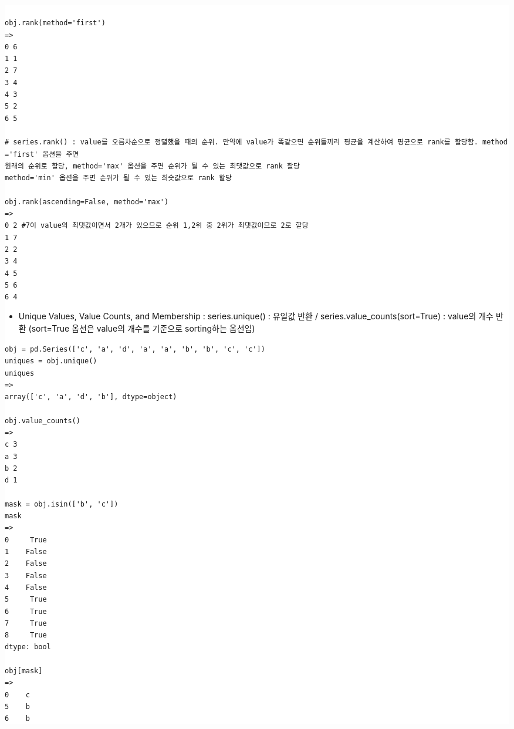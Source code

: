 ```

obj.rank(method='first')
=>
0 6 
1 1 
2 7 
3 4 
4 3 
5 2 
6 5

# series.rank() : value를 오름차순으로 정렬했을 때의 순위. 만약에 value가 똑같으면 순위들끼리 평균을 계산하여 평균으로 rank를 할당함. method='first' 옵션을 주면
원래의 순위로 할당, method='max' 옵션을 주면 순위가 될 수 있는 최댓값으로 rank 할당
method='min' 옵션을 주면 순위가 될 수 있는 최솟값으로 rank 할당	

obj.rank(ascending=False, method='max')
=>
0 2 #7이 value의 최댓값이면서 2개가 있으므로 순위 1,2위 중 2위가 최댓값이므로 2로 할당
1 7 
2 2 
3 4 
4 5 
5 6 
6 4
```

- Unique Values, Value Counts, and Membership :
 series.unique() : 유일값 반환 / series.value_counts(sort=True) : value의 개수 반환 (sort=True 옵션은 value의 개수를 기준으로 sorting하는 옵션임)
 
```
obj = pd.Series(['c', 'a', 'd', 'a', 'a', 'b', 'b', 'c', 'c'])
uniques = obj.unique()
uniques
=>
array(['c', 'a', 'd', 'b'], dtype=object)

obj.value_counts()
=>
c 3 
a 3 
b 2 
d 1

mask = obj.isin(['b', 'c'])
mask
=>
0     True
1    False
2    False
3    False
4    False
5     True
6     True
7     True
8     True
dtype: bool

obj[mask]
=>
0    c
5    b
6    b
```